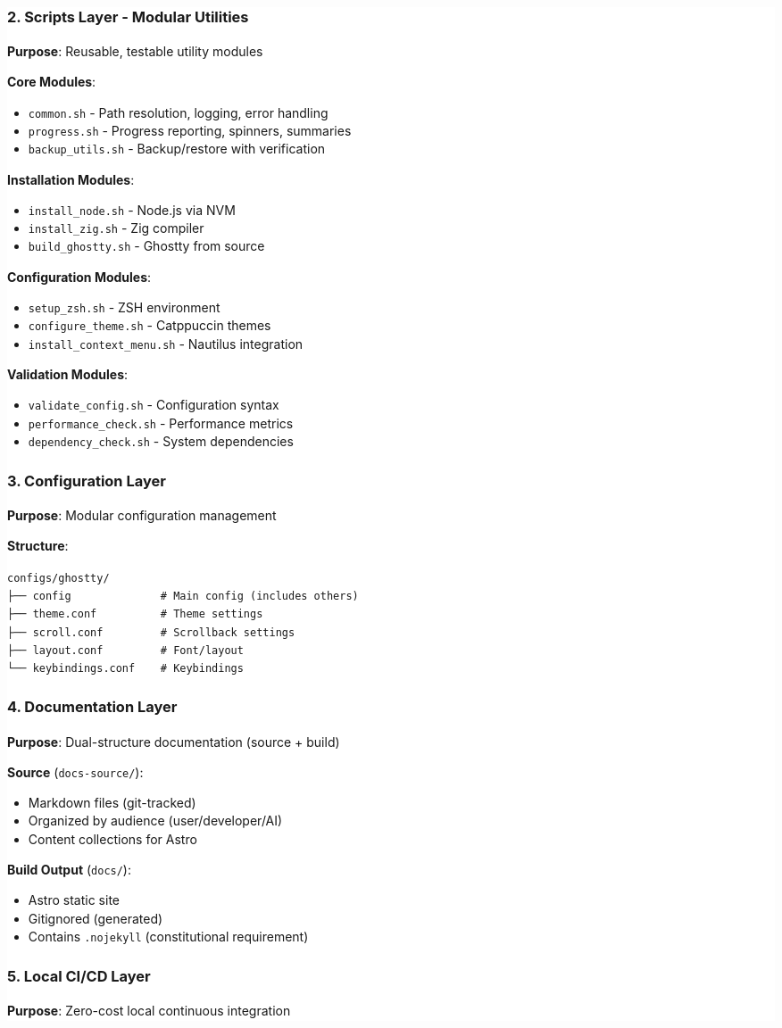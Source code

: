 ### 2. Scripts Layer - Modular Utilities

**Purpose**: Reusable, testable utility modules

**Core Modules**:
- `common.sh` - Path resolution, logging, error handling
- `progress.sh` - Progress reporting, spinners, summaries
- `backup_utils.sh` - Backup/restore with verification

**Installation Modules**:
- `install_node.sh` - Node.js via NVM
- `install_zig.sh` - Zig compiler
- `build_ghostty.sh` - Ghostty from source

**Configuration Modules**:
- `setup_zsh.sh` - ZSH environment
- `configure_theme.sh` - Catppuccin themes
- `install_context_menu.sh` - Nautilus integration

**Validation Modules**:
- `validate_config.sh` - Configuration syntax
- `performance_check.sh` - Performance metrics
- `dependency_check.sh` - System dependencies

### 3. Configuration Layer

**Purpose**: Modular configuration management

**Structure**:
```
configs/ghostty/
├── config              # Main config (includes others)
├── theme.conf          # Theme settings
├── scroll.conf         # Scrollback settings
├── layout.conf         # Font/layout
└── keybindings.conf    # Keybindings
```

### 4. Documentation Layer

**Purpose**: Dual-structure documentation (source + build)

**Source** (`docs-source/`):
- Markdown files (git-tracked)
- Organized by audience (user/developer/AI)
- Content collections for Astro

**Build Output** (`docs/`):
- Astro static site
- Gitignored (generated)
- Contains `.nojekyll` (constitutional requirement)

### 5. Local CI/CD Layer

**Purpose**: Zero-cost local continuous integration
